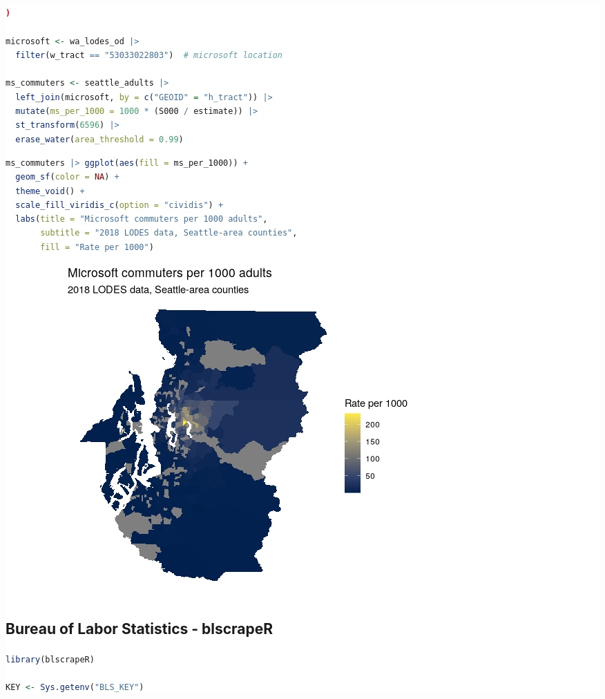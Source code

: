 ``` r
)

microsoft <- wa_lodes_od |> 
  filter(w_tract == "53033022803")  # microsoft location

ms_commuters <- seattle_adults |> 
  left_join(microsoft, by = c("GEOID" = "h_tract")) |> 
  mutate(ms_per_1000 = 1000 * (S000 / estimate)) |> 
  st_transform(6596) |> 
  erase_water(area_threshold = 0.99)
```

``` r
ms_commuters |> ggplot(aes(fill = ms_per_1000)) +
  geom_sf(color = NA) +
  theme_void() +
  scale_fill_viridis_c(option = "cividis") +
  labs(title = "Microsoft commuters per 1000 adults",
       subtitle = "2018 LODES data, Seattle-area counties",
       fill = "Rate per 1000")  
```

![](11.3-OtherUSGDatasets_files/figure-gfm/unnamed-chunk-11-1.png)

## Bureau of Labor Statistics - blscrapeR

``` r
library(blscrapeR)

KEY <- Sys.getenv("BLS_KEY")
```
